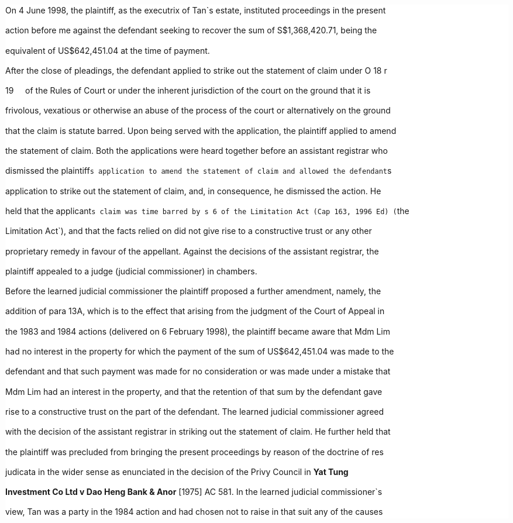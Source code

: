 On 4 June 1998, the plaintiff, as the executrix of Tan`s estate, instituted proceedings in the present 

action before me against the defendant seeking to recover the sum of S$1,368,420.71, being the 

equivalent of US$642,451.04 at the time of payment. 

After the close of pleadings, the defendant applied to strike out the statement of claim under O 18 r 

19     of the Rules of Court or under the inherent jurisdiction of the court on the ground that it is 

frivolous, vexatious or otherwise an abuse of the process of the court or alternatively on the ground 

that the claim is statute barred. Upon being served with the application, the plaintiff applied to amend 

the statement of claim. Both the applications were heard together before an assistant registrar who 

dismissed the plaintiff`s application to amend the statement of claim and allowed the defendant`s 

application to strike out the statement of claim, and, in consequence, he dismissed the action. He 

held that the applicant`s claim was time barred by s 6 of the Limitation Act (Cap 163, 1996 Ed) (`the 

Limitation Act`), and that the facts relied on did not give rise to a constructive trust or any other 

proprietary remedy in favour of the appellant. Against the decisions of the assistant registrar, the 

plaintiff appealed to a judge (judicial commissioner) in chambers. 

Before the learned judicial commissioner the plaintiff proposed a further amendment, namely, the 

addition of para 13A, which is to the effect that arising from the judgment of the Court of Appeal in 

the 1983 and 1984 actions (delivered on 6 February 1998), the plaintiff became aware that Mdm Lim 

had no interest in the property for which the payment of the sum of US$642,451.04 was made to the 

defendant and that such payment was made for no consideration or was made under a mistake that 

Mdm Lim had an interest in the property, and that the retention of that sum by the defendant gave 

rise to a constructive trust on the part of the defendant. The learned judicial commissioner agreed 


with the decision of the assistant registrar in striking out the statement of claim. He further held that 

the plaintiff was precluded from bringing the present proceedings by reason of the doctrine of res 

judicata in the wider sense as enunciated in the decision of the Privy Council in **Yat Tung** 

**Investment Co Ltd v Dao Heng Bank & Anor** [1975] AC 581. In the learned judicial commissioner`s 

view, Tan was a party in the 1984 action and had chosen not to raise in that suit any of the causes 
